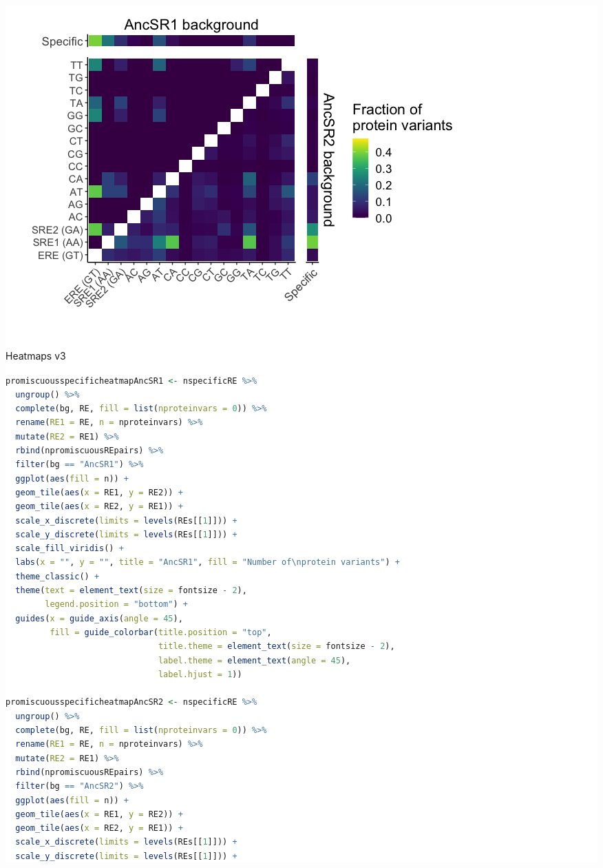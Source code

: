 ![](phenotype_frequency_distributions_final_files/figure-gfm/promiscuousheatmaps2-1.png)

Heatmaps v3

``` r
promiscuousspecificheatmapAncSR1 <- nspecificRE %>%
  ungroup() %>%
  complete(bg, RE, fill = list(nproteinvars = 0)) %>%
  rename(RE1 = RE, n = nproteinvars) %>%
  mutate(RE2 = RE1) %>%
  rbind(npromiscuousREpairs) %>%
  filter(bg == "AncSR1") %>%
  ggplot(aes(fill = n)) +
  geom_tile(aes(x = RE1, y = RE2)) +
  geom_tile(aes(x = RE2, y = RE1)) +
  scale_x_discrete(limits = levels(REs[[1]])) +
  scale_y_discrete(limits = levels(REs[[1]])) +
  scale_fill_viridis() +
  labs(x = "", y = "", title = "AncSR1", fill = "Number of\nprotein variants") +
  theme_classic() +
  theme(text = element_text(size = fontsize - 2),
        legend.position = "bottom") +
  guides(x = guide_axis(angle = 45),
         fill = guide_colorbar(title.position = "top",
                               title.theme = element_text(size = fontsize - 2),
                               label.theme = element_text(angle = 45),
                               label.hjust = 1))

promiscuousspecificheatmapAncSR2 <- nspecificRE %>%
  ungroup() %>%
  complete(bg, RE, fill = list(nproteinvars = 0)) %>%
  rename(RE1 = RE, n = nproteinvars) %>%
  mutate(RE2 = RE1) %>%
  rbind(npromiscuousREpairs) %>%
  filter(bg == "AncSR2") %>%
  ggplot(aes(fill = n)) +
  geom_tile(aes(x = RE1, y = RE2)) +
  geom_tile(aes(x = RE2, y = RE1)) +
  scale_x_discrete(limits = levels(REs[[1]])) +
  scale_y_discrete(limits = levels(REs[[1]])) +
```